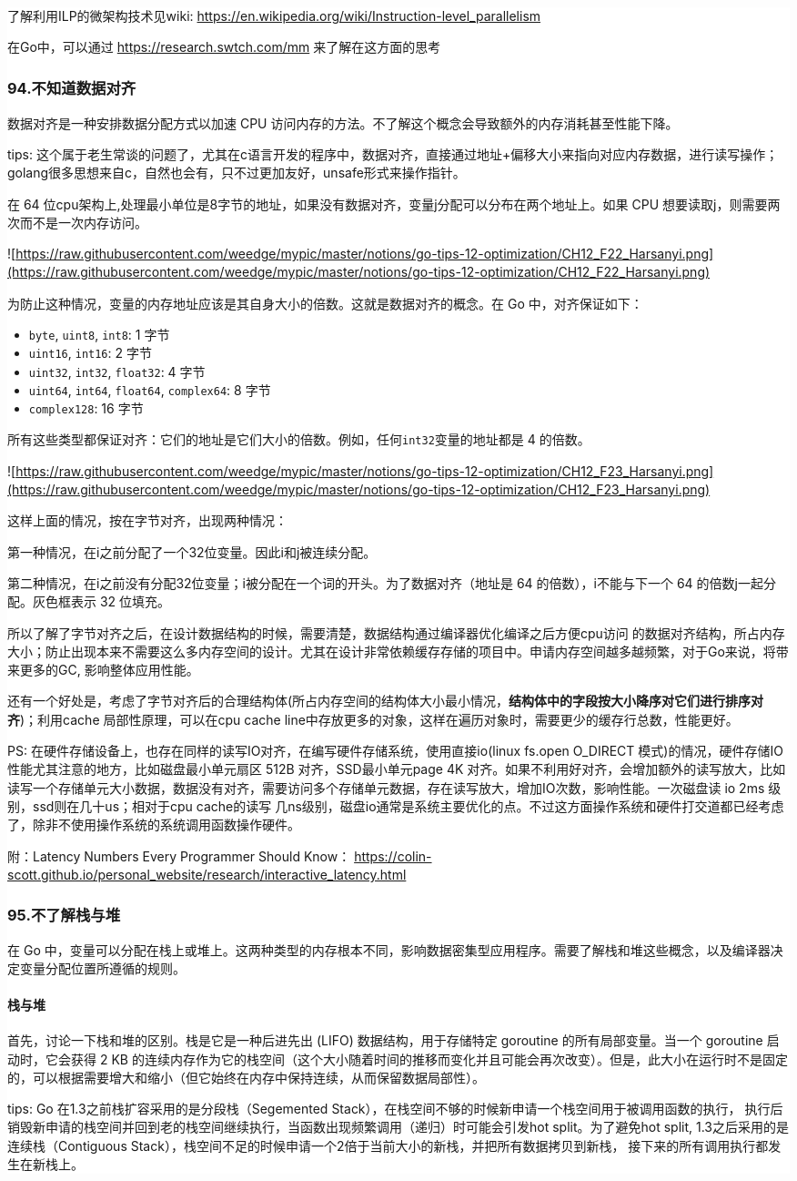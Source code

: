 了解利用ILP的微架构技术见wiki: https://en.wikipedia.org/wiki/Instruction-level_parallelism

在Go中，可以通过 https://research.swtch.com/mm 来了解在这方面的思考

### 94.不知道数据对齐

数据对齐是一种安排数据分配方式以加速 CPU 访问内存的方法。不了解这个概念会导致额外的内存消耗甚至性能下降。

tips: 这个属于老生常谈的问题了，尤其在c语言开发的程序中，数据对齐，直接通过地址+偏移大小来指向对应内存数据，进行读写操作；golang很多思想来自c，自然也会有，只不过更加友好，unsafe形式来操作指针。

在 64 位cpu架构上,处理最小单位是8字节的地址，如果没有数据对齐，变量j分配可以分布在两个地址上。如果 CPU 想要读取j，则需要两次而不是一次内存访问。

![https://raw.githubusercontent.com/weedge/mypic/master/notions/go-tips-12-optimization/CH12_F22_Harsanyi.png](https://raw.githubusercontent.com/weedge/mypic/master/notions/go-tips-12-optimization/CH12_F22_Harsanyi.png)

为防止这种情况，变量的内存地址应该是其自身大小的倍数。这就是数据对齐的概念。在 Go 中，对齐保证如下：

- `byte`, `uint8`, `int8`: 1 字节
- `uint16`, `int16`: 2 字节
- `uint32`, `int32`, `float32`: 4 字节
- `uint64`, `int64`, `float64`, `complex64`: 8 字节
- `complex128`: 16 字节

所有这些类型都保证对齐：它们的地址是它们大小的倍数。例如，任何`int32`变量的地址都是 4 的倍数。

![https://raw.githubusercontent.com/weedge/mypic/master/notions/go-tips-12-optimization/CH12_F23_Harsanyi.png](https://raw.githubusercontent.com/weedge/mypic/master/notions/go-tips-12-optimization/CH12_F23_Harsanyi.png)

这样上面的情况，按在字节对齐，出现两种情况：

第一种情况，在i之前分配了一个32位变量。因此i和j被连续分配。

第二种情况，在i之前没有分配32位变量；i被分配在一个词的开头。为了数据对齐（地址是 64 的倍数），i不能与下一个 64 的倍数j一起分配。灰色框表示 32 位填充。

所以了解了字节对齐之后，在设计数据结构的时候，需要清楚，数据结构通过编译器优化编译之后方便cpu访问 的数据对齐结构，所占内存大小；防止出现本来不需要这么多内存空间的设计。尤其在设计非常依赖缓存存储的项目中。申请内存空间越多越频繁，对于Go来说，将带来更多的GC, 影响整体应用性能。

还有一个好处是，考虑了字节对齐后的合理结构体(所占内存空间的结构体大小最小情况，**结构体中的字段按大小降序对它们进行排序对齐**)；利用cache 局部性原理，可以在cpu cache line中存放更多的对象，这样在遍历对象时，需要更少的缓存行总数，性能更好。

PS: 在硬件存储设备上，也存在同样的读写IO对齐，在编写硬件存储系统，使用直接io(linux fs.open O_DIRECT 模式)的情况，硬件存储IO性能尤其注意的地方，比如磁盘最小单元扇区 512B 对齐，SSD最小单元page 4K 对齐。如果不利用好对齐，会增加额外的读写放大，比如读写一个存储单元大小数据，数据没有对齐，需要访问多个存储单元数据，存在读写放大，增加IO次数，影响性能。一次磁盘读 io 2ms 级别，ssd则在几十us；相对于cpu cache的读写 几ns级别，磁盘io通常是系统主要优化的点。不过这方面操作系统和硬件打交道都已经考虑了，除非不使用操作系统的系统调用函数操作硬件。

附：Latency Numbers Every Programmer Should Know： https://colin-scott.github.io/personal_website/research/interactive_latency.html

### 95.不了解栈与堆

在 Go 中，变量可以分配在栈上或堆上。这两种类型的内存根本不同，影响数据密集型应用程序。需要了解栈和堆这些概念，以及编译器决定变量分配位置所遵循的规则。

#### 栈与堆

首先，讨论一下栈和堆的区别。栈是它是一种后进先出 (LIFO) 数据结构，用于存储特定 goroutine 的所有局部变量。当一个 goroutine 启动时，它会获得 2 KB 的连续内存作为它的栈空间（这个大小随着时间的推移而变化并且可能会再次改变）。但是，此大小在运行时不是固定的，可以根据需要增大和缩小（但它始终在内存中保持连续，从而保留数据局部性）。

tips: Go 在1.3之前栈扩容采用的是分段栈（Segemented Stack），在栈空间不够的时候新申请一个栈空间用于被调用函数的执行， 执行后销毁新申请的栈空间并回到老的栈空间继续执行，当函数出现频繁调用（递归）时可能会引发hot split。为了避免hot split, 1.3之后采用的是连续栈（Contiguous Stack），栈空间不足的时候申请一个2倍于当前大小的新栈，并把所有数据拷贝到新栈， 接下来的所有调用执行都发生在新栈上。
